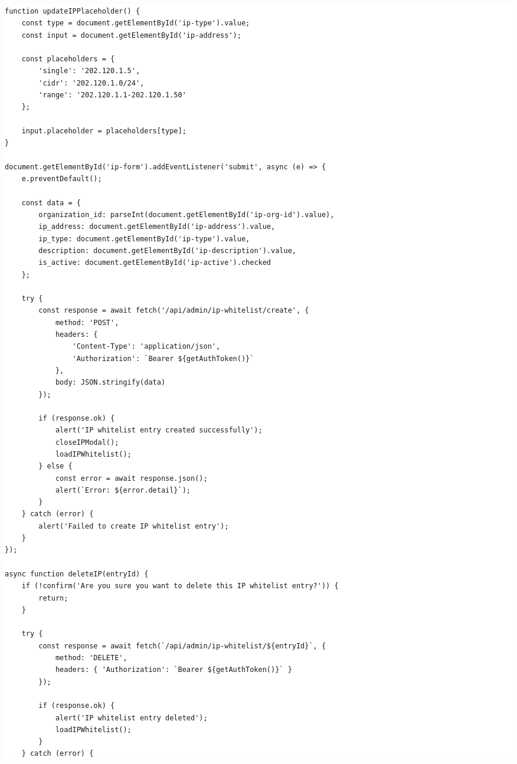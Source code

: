 ```html
function updateIPPlaceholder() {
    const type = document.getElementById('ip-type').value;
    const input = document.getElementById('ip-address');
    
    const placeholders = {
        'single': '202.120.1.5',
        'cidr': '202.120.1.0/24',
        'range': '202.120.1.1-202.120.1.50'
    };
    
    input.placeholder = placeholders[type];
}

document.getElementById('ip-form').addEventListener('submit', async (e) => {
    e.preventDefault();
    
    const data = {
        organization_id: parseInt(document.getElementById('ip-org-id').value),
        ip_address: document.getElementById('ip-address').value,
        ip_type: document.getElementById('ip-type').value,
        description: document.getElementById('ip-description').value,
        is_active: document.getElementById('ip-active').checked
    };
    
    try {
        const response = await fetch('/api/admin/ip-whitelist/create', {
            method: 'POST',
            headers: {
                'Content-Type': 'application/json',
                'Authorization': `Bearer ${getAuthToken()}`
            },
            body: JSON.stringify(data)
        });
        
        if (response.ok) {
            alert('IP whitelist entry created successfully');
            closeIPModal();
            loadIPWhitelist();
        } else {
            const error = await response.json();
            alert(`Error: ${error.detail}`);
        }
    } catch (error) {
        alert('Failed to create IP whitelist entry');
    }
});

async function deleteIP(entryId) {
    if (!confirm('Are you sure you want to delete this IP whitelist entry?')) {
        return;
    }
    
    try {
        const response = await fetch(`/api/admin/ip-whitelist/${entryId}`, {
            method: 'DELETE',
            headers: { 'Authorization': `Bearer ${getAuthToken()}` }
        });
        
        if (response.ok) {
            alert('IP whitelist entry deleted');
            loadIPWhitelist();
        }
    } catch (error) {
```